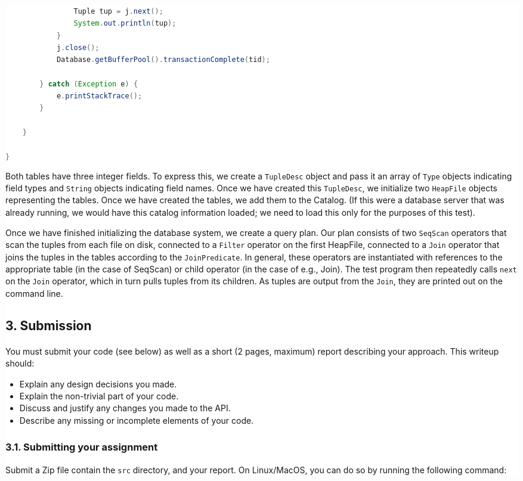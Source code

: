 ```java
                Tuple tup = j.next();
                System.out.println(tup);
            }
            j.close();
            Database.getBufferPool().transactionComplete(tid);

        } catch (Exception e) {
            e.printStackTrace();
        }

    }

}
```

Both tables have three integer fields. To express this, we create a `TupleDesc` object and pass it an array of `Type`
objects indicating field types and `String` objects indicating field names. Once we have created this `TupleDesc`, we
initialize two `HeapFile` objects representing the tables. Once we have created the tables, we add them to the
Catalog. (If this were a database server that was already running, we would have this catalog information loaded; we
need to load this only for the purposes of this test).

Once we have finished initializing the database system, we create a query plan. Our plan consists of two `SeqScan`
operators that scan the tuples from each file on disk, connected to a `Filter`
operator on the first HeapFile, connected to a `Join` operator that joins the tuples in the tables according to the
`JoinPredicate`. In general, these operators are instantiated with references to the appropriate table (in the case of
SeqScan) or child operator (in the case of e.g., Join). The test program then repeatedly calls `next` on the `Join`
operator, which in turn pulls tuples from its children. As tuples are output from the
`Join`, they are printed out on the command line.

## 3. Submission 

You must submit your code (see below) as well as a short (2 pages, maximum) report describing your approach. This
writeup should:

* Explain any design decisions you made. 
* Explain the non-trivial part of your code. 
* Discuss and justify any changes you made to the API.
* Describe any missing or incomplete elements of your code.

### 3.1. Submitting your assignment

Submit a Zip file contain the `src` directory, and your report. On Linux/MacOS, you can
do so by running the following command:
